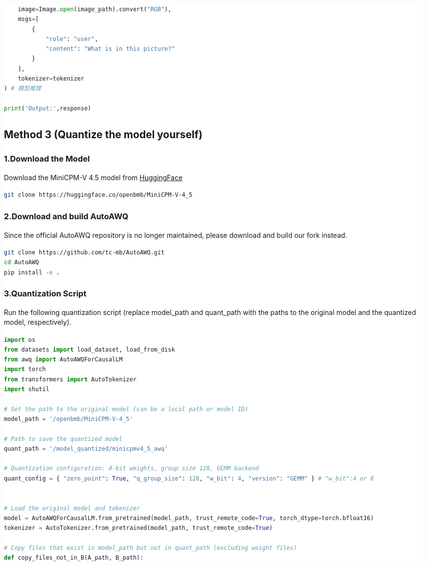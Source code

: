 ```python
    image=Image.open(image_path).convert("RGB"),
    msgs=[
        {
            "role": "user",
            "content": "What is in this picture?"
        }
    ],
    tokenizer=tokenizer
) # 模型推理

print('Output:',response)
```


## Method 3 (Quantize the model yourself)

### 1.Download the Model


Download the MiniCPM-V 4.5 model from [HuggingFace](https://huggingface.co/openbmb/MiniCPM-V-4_5)

```Bash
git clone https://huggingface.co/openbmb/MiniCPM-V-4_5
```

### 2.Download and build AutoAWQ
Since the official AutoAWQ repository is no longer maintained, please download and build our fork instead.
```Bash
git clone https://github.com/tc-mb/AutoAWQ.git
cd AutoAWQ
pip install -e .
```

### 3.Quantization Script

Run the following quantization script (replace model_path and quant_path with the paths to the original model and the quantized model, respectively).

```python
import os
from datasets import load_dataset, load_from_disk
from awq import AutoAWQForCausalLM
import torch
from transformers import AutoTokenizer
import shutil

# Set the path to the original model (can be a local path or model ID)
model_path = '/openbmb/MiniCPM-V-4_5'

# Path to save the quantized model
quant_path = '/model_quantized/minicpmv4_5_awq'

# Quantization configuration: 4-bit weights, group size 128, GEMM backend
quant_config = { "zero_point": True, "q_group_size": 128, "w_bit": 4, "version": "GEMM" } # "w_bit":4 or 8	


# Load the original model and tokenizer
model = AutoAWQForCausalLM.from_pretrained(model_path, trust_remote_code=True, torch_dtype=torch.bfloat16)
tokenizer = AutoTokenizer.from_pretrained(model_path, trust_remote_code=True)

# Copy files that exist in model_path but not in quant_path (excluding weight files)
def copy_files_not_in_B(A_path, B_path):
```